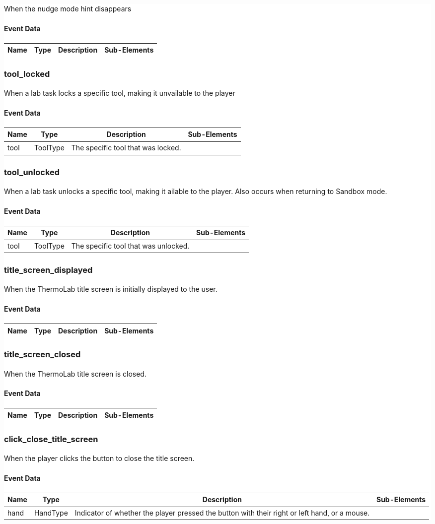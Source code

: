 When the nudge mode hint disappears

#### Event Data

| **Name** | **Type** | **Description** | **Sub-Elements** |
| ---      | ---      | ---             | ---         |  

### **tool_locked**

When a lab task locks a specific tool, making it unvailable to the player

#### Event Data

| **Name** | **Type** | **Description** | **Sub-Elements** |
| ---      | ---      | ---             | ---         |
| tool | ToolType | The specific tool that was locked. | |  

### **tool_unlocked**

When a lab task unlocks a specific tool, making it ailable to the player. Also occurs when returning to Sandbox mode.

#### Event Data

| **Name** | **Type** | **Description** | **Sub-Elements** |
| ---      | ---      | ---             | ---         |
| tool | ToolType | The specific tool that was unlocked. | |  

### **title_screen_displayed**

When the ThermoLab title screen is initially displayed to the user.

#### Event Data

| **Name** | **Type** | **Description** | **Sub-Elements** |
| ---      | ---      | ---             | ---         |  

### **title_screen_closed**

When the ThermoLab title screen is closed.

#### Event Data

| **Name** | **Type** | **Description** | **Sub-Elements** |
| ---      | ---      | ---             | ---         |  

### **click_close_title_screen**

When the player clicks the button to close the title screen.

#### Event Data

| **Name** | **Type** | **Description** | **Sub-Elements** |
| ---      | ---      | ---             | ---         |
| hand | HandType | Indicator of whether the player pressed the button with their right or left hand, or a mouse. | |  
